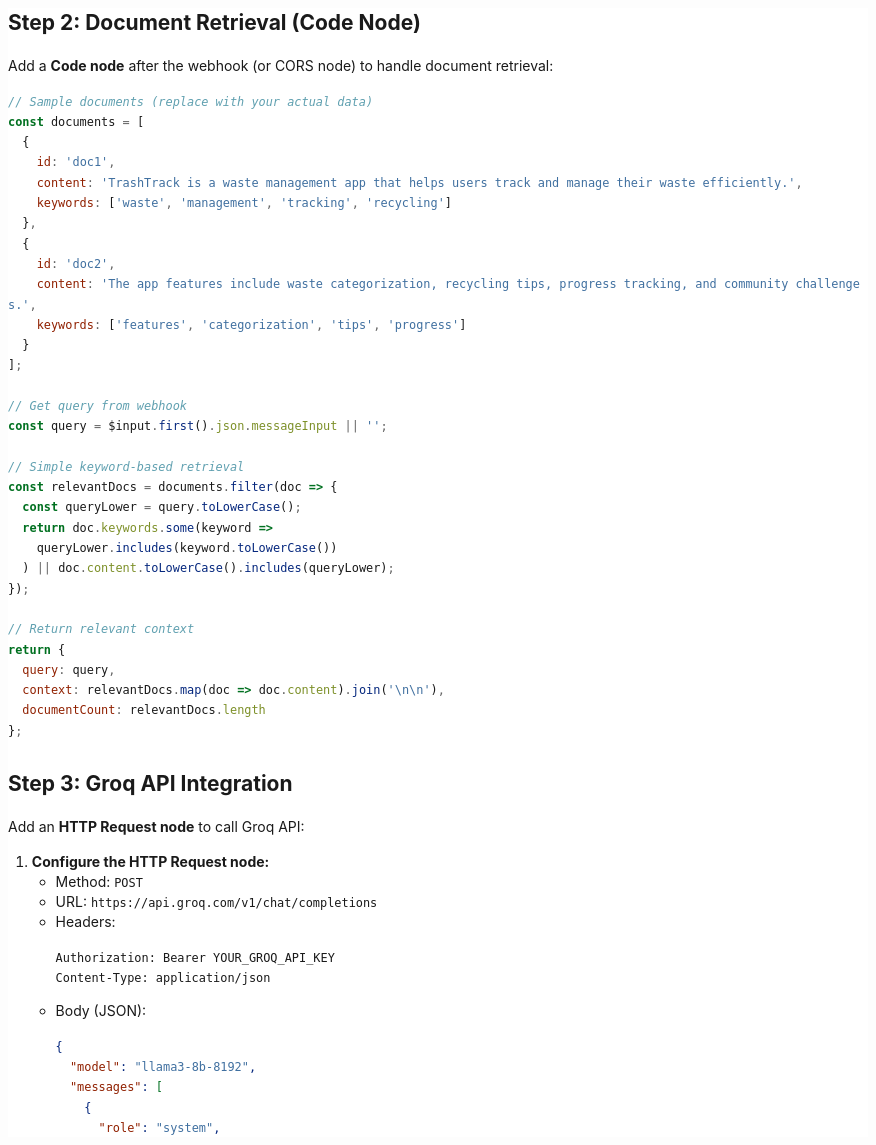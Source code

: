 ## Step 2: Document Retrieval (Code Node)

Add a **Code node** after the webhook (or CORS node) to handle document retrieval:

```javascript
// Sample documents (replace with your actual data)
const documents = [
  {
    id: 'doc1',
    content: 'TrashTrack is a waste management app that helps users track and manage their waste efficiently.',
    keywords: ['waste', 'management', 'tracking', 'recycling']
  },
  {
    id: 'doc2', 
    content: 'The app features include waste categorization, recycling tips, progress tracking, and community challenges.',
    keywords: ['features', 'categorization', 'tips', 'progress']
  }
];

// Get query from webhook
const query = $input.first().json.messageInput || '';

// Simple keyword-based retrieval
const relevantDocs = documents.filter(doc => {
  const queryLower = query.toLowerCase();
  return doc.keywords.some(keyword => 
    queryLower.includes(keyword.toLowerCase())
  ) || doc.content.toLowerCase().includes(queryLower);
});

// Return relevant context
return {
  query: query,
  context: relevantDocs.map(doc => doc.content).join('\n\n'),
  documentCount: relevantDocs.length
};
```

## Step 3: Groq API Integration

Add an **HTTP Request node** to call Groq API:

1. **Configure the HTTP Request node:**
   - Method: `POST`
   - URL: `https://api.groq.com/v1/chat/completions`
   - Headers:
     ```
     Authorization: Bearer YOUR_GROQ_API_KEY
     Content-Type: application/json
     ```
   - Body (JSON):
     ```json
     {
       "model": "llama3-8b-8192",
       "messages": [
         {
           "role": "system",